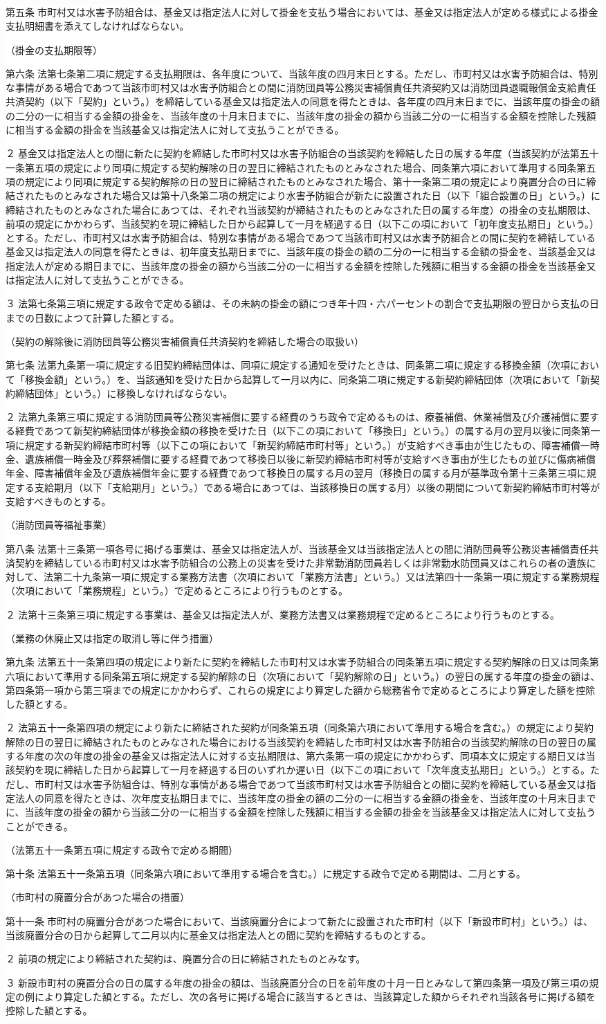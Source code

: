 第五条 市町村又は水害予防組合は、基金又は指定法人に対して掛金を支払う場合においては、基金又は指定法人が定める様式による掛金支払明細書を添えてしなければならない。

（掛金の支払期限等）

第六条 法第七条第二項に規定する支払期限は、各年度について、当該年度の四月末日とする。ただし、市町村又は水害予防組合は、特別な事情がある場合であつて当該市町村又は水害予防組合との間に消防団員等公務災害補償責任共済契約又は消防団員退職報償金支給責任共済契約（以下「契約」という。）を締結している基金又は指定法人の同意を得たときは、各年度の四月末日までに、当該年度の掛金の額の二分の一に相当する金額の掛金を、当該年度の十月末日までに、当該年度の掛金の額から当該二分の一に相当する金額を控除した残額に相当する金額の掛金を当該基金又は指定法人に対して支払うことができる。

２ 基金又は指定法人との間に新たに契約を締結した市町村又は水害予防組合の当該契約を締結した日の属する年度（当該契約が法第五十一条第五項の規定により同項に規定する契約解除の日の翌日に締結されたものとみなされた場合、同条第六項において準用する同条第五項の規定により同項に規定する契約解除の日の翌日に締結されたものとみなされた場合、第十一条第二項の規定により廃置分合の日に締結されたものとみなされた場合又は第十八条第二項の規定により水害予防組合が新たに設置された日（以下「組合設置の日」という。）に締結されたものとみなされた場合にあつては、それぞれ当該契約が締結されたものとみなされた日の属する年度）の掛金の支払期限は、前項の規定にかかわらず、当該契約を現に締結した日から起算して一月を経過する日（以下この項において「初年度支払期日」という。）とする。ただし、市町村又は水害予防組合は、特別な事情がある場合であつて当該市町村又は水害予防組合との間に契約を締結している基金又は指定法人の同意を得たときは、初年度支払期日までに、当該年度の掛金の額の二分の一に相当する金額の掛金を、当該基金又は指定法人が定める期日までに、当該年度の掛金の額から当該二分の一に相当する金額を控除した残額に相当する金額の掛金を当該基金又は指定法人に対して支払うことができる。

３ 法第七条第三項に規定する政令で定める額は、その未納の掛金の額につき年十四・六パーセントの割合で支払期限の翌日から支払の日までの日数によつて計算した額とする。

（契約の解除後に消防団員等公務災害補償責任共済契約を締結した場合の取扱い）

第七条 法第九条第一項に規定する旧契約締結団体は、同項に規定する通知を受けたときは、同条第二項に規定する移換金額（次項において「移換金額」という。）を、当該通知を受けた日から起算して一月以内に、同条第二項に規定する新契約締結団体（次項において「新契約締結団体」という。）に移換しなければならない。

２ 法第九条第三項に規定する消防団員等公務災害補償に要する経費のうち政令で定めるものは、療養補償、休業補償及び介護補償に要する経費であつて新契約締結団体が移換金額の移換を受けた日（以下この項において「移換日」という。）の属する月の翌月以後に同条第一項に規定する新契約締結市町村等（以下この項において「新契約締結市町村等」という。）が支給すべき事由が生じたもの、障害補償一時金、遺族補償一時金及び葬祭補償に要する経費であつて移換日以後に新契約締結市町村等が支給すべき事由が生じたもの並びに傷病補償年金、障害補償年金及び遺族補償年金に要する経費であつて移換日の属する月の翌月（移換日の属する月が基準政令第十三条第三項に規定する支給期月（以下「支給期月」という。）である場合にあつては、当該移換日の属する月）以後の期間について新契約締結市町村等が支給すべきものとする。

（消防団員等福祉事業）

第八条 法第十三条第一項各号に掲げる事業は、基金又は指定法人が、当該基金又は当該指定法人との間に消防団員等公務災害補償責任共済契約を締結している市町村又は水害予防組合の公務上の災害を受けた非常勤消防団員若しくは非常勤水防団員又はこれらの者の遺族に対して、法第二十九条第一項に規定する業務方法書（次項において「業務方法書」という。）又は法第四十一条第一項に規定する業務規程（次項において「業務規程」という。）で定めるところにより行うものとする。

２ 法第十三条第三項に規定する事業は、基金又は指定法人が、業務方法書又は業務規程で定めるところにより行うものとする。

（業務の休廃止又は指定の取消し等に伴う措置）

第九条 法第五十一条第四項の規定により新たに契約を締結した市町村又は水害予防組合の同条第五項に規定する契約解除の日又は同条第六項において準用する同条第五項に規定する契約解除の日（次項において「契約解除の日」という。）の翌日の属する年度の掛金の額は、第四条第一項から第三項までの規定にかかわらず、これらの規定により算定した額から総務省令で定めるところにより算定した額を控除した額とする。

２ 法第五十一条第四項の規定により新たに締結された契約が同条第五項（同条第六項において準用する場合を含む。）の規定により契約解除の日の翌日に締結されたものとみなされた場合における当該契約を締結した市町村又は水害予防組合の当該契約解除の日の翌日の属する年度の次の年度の掛金の基金又は指定法人に対する支払期限は、第六条第一項の規定にかかわらず、同項本文に規定する期日又は当該契約を現に締結した日から起算して一月を経過する日のいずれか遅い日（以下この項において「次年度支払期日」という。）とする。ただし、市町村又は水害予防組合は、特別な事情がある場合であつて当該市町村又は水害予防組合との間に契約を締結している基金又は指定法人の同意を得たときは、次年度支払期日までに、当該年度の掛金の額の二分の一に相当する金額の掛金を、当該年度の十月末日までに、当該年度の掛金の額から当該二分の一に相当する金額を控除した残額に相当する金額の掛金を当該基金又は指定法人に対して支払うことができる。

（法第五十一条第五項に規定する政令で定める期間）

第十条 法第五十一条第五項（同条第六項において準用する場合を含む。）に規定する政令で定める期間は、二月とする。

（市町村の廃置分合があつた場合の措置）

第十一条 市町村の廃置分合があつた場合において、当該廃置分合によつて新たに設置された市町村（以下「新設市町村」という。）は、当該廃置分合の日から起算して二月以内に基金又は指定法人との間に契約を締結するものとする。

２ 前項の規定により締結された契約は、廃置分合の日に締結されたものとみなす。

３ 新設市町村の廃置分合の日の属する年度の掛金の額は、当該廃置分合の日を前年度の十月一日とみなして第四条第一項及び第三項の規定の例により算定した額とする。ただし、次の各号に掲げる場合に該当するときは、当該算定した額からそれぞれ当該各号に掲げる額を控除した額とする。
